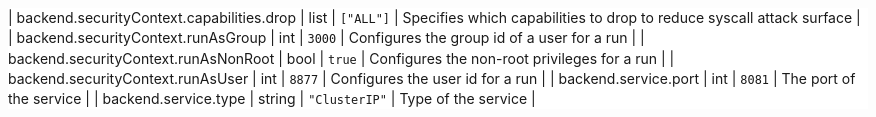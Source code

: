 | backend.securityContext.capabilities.drop                                                                                           | list   | `["ALL"]`                                                                                                                                                                                                    | Specifies which capabilities to drop to reduce syscall attack surface                                                                                                                                                                                                                                                                                                                                                                                                                                                                               |
| backend.securityContext.runAsGroup                                                                                                  | int    | `3000`                                                                                                                                                                                                       | Configures the group id of a user for a run                                                                                                                                                                                                                                                                                                                                                                                                                                                                                                         |
| backend.securityContext.runAsNonRoot                                                                                                | bool   | `true`                                                                                                                                                                                                       | Configures the non-root privileges for a run                                                                                                                                                                                                                                                                                                                                                                                                                                                                                                        |
| backend.securityContext.runAsUser                                                                                                   | int    | `8877`                                                                                                                                                                                                       | Configures the user id for a run                                                                                                                                                                                                                                                                                                                                                                                                                                                                                                                    |
| backend.service.port                                                                                                                | int    | `8081`                                                                                                                                                                                                       | The port of the service                                                                                                                                                                                                                                                                                                                                                                                                                                                                                                                             |
| backend.service.type                                                                                                                | string | `"ClusterIP"`                                                                                                                                                                                                | Type of the service                                                                                                                                                                                                                                                                                                                                                                                                                                                                                                                                 |